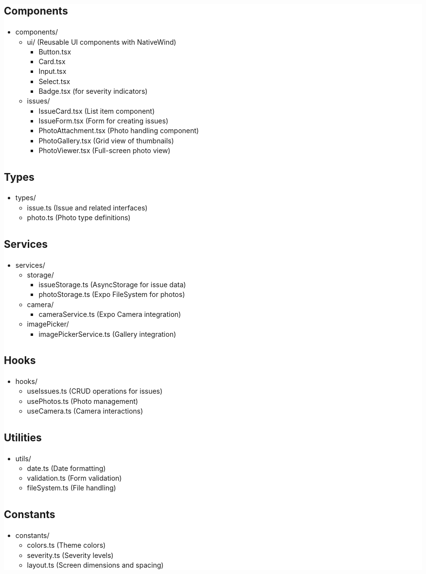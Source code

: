 ## Components
- components/
  - ui/ (Reusable UI components with NativeWind)
    - Button.tsx
    - Card.tsx
    - Input.tsx
    - Select.tsx
    - Badge.tsx (for severity indicators)
  - issues/
    - IssueCard.tsx (List item component)
    - IssueForm.tsx (Form for creating issues)
    - PhotoAttachment.tsx (Photo handling component)
    - PhotoGallery.tsx (Grid view of thumbnails)
    - PhotoViewer.tsx (Full-screen photo view)

## Types
- types/
  - issue.ts (Issue and related interfaces)
  - photo.ts (Photo type definitions)

## Services
- services/
  - storage/
    - issueStorage.ts (AsyncStorage for issue data)
    - photoStorage.ts (Expo FileSystem for photos)
  - camera/
    - cameraService.ts (Expo Camera integration)
  - imagePicker/
    - imagePickerService.ts (Gallery integration)

## Hooks
- hooks/
  - useIssues.ts (CRUD operations for issues)
  - usePhotos.ts (Photo management)
  - useCamera.ts (Camera interactions)

## Utilities
- utils/
  - date.ts (Date formatting)
  - validation.ts (Form validation)
  - fileSystem.ts (File handling)

## Constants
- constants/
  - colors.ts (Theme colors)
  - severity.ts (Severity levels)
  - layout.ts (Screen dimensions and spacing)
